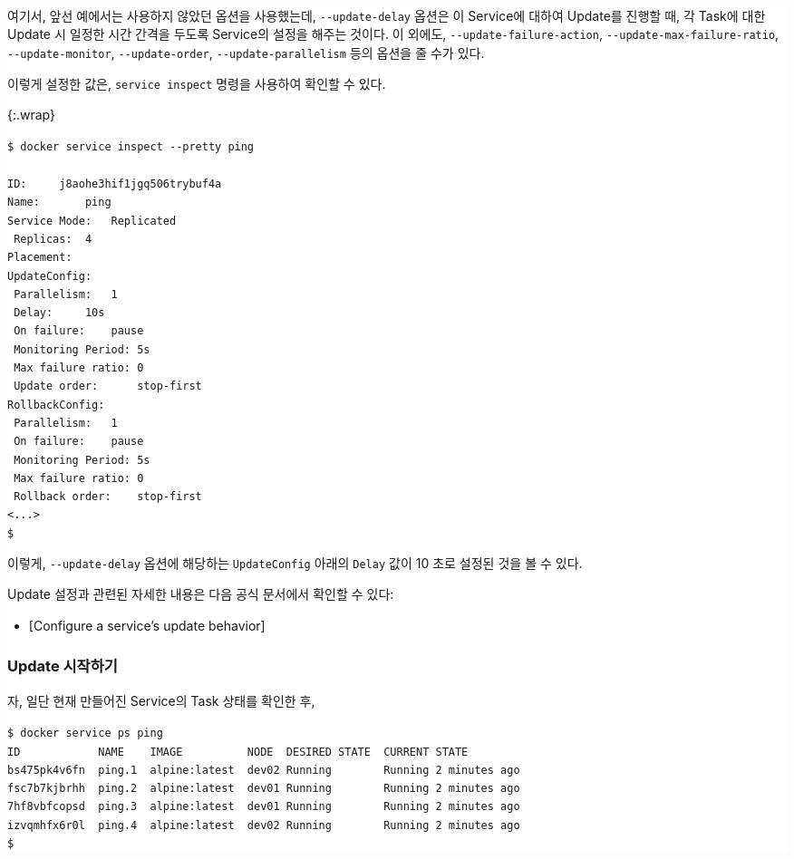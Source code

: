 여기서, 앞선 예에서는 사용하지 않았던 옵션을 사용했는데, `--update-delay`
옵션은 이 Service에 대하여 Update를 진행할 때, 각 Task에 대한 Update 시
일정한 시간 간격을 두도록 Service의 설정을 해주는 것이다. 이 외에도,
`--update-failure-action`, `--update-max-failure-ratio`, `--update-monitor`,
`--update-order`, `--update-parallelism` 등의 옵션을 줄 수가 있다.

이렇게 설정한 값은, `service inspect` 명령을 사용하여 확인할 수 있다.

{:.wrap}
```console
$ docker service inspect --pretty ping

ID:		j8aohe3hif1jgq506trybuf4a
Name:		ping
Service Mode:	Replicated
 Replicas:	4
Placement:
UpdateConfig:
 Parallelism:	1
 Delay:		10s
 On failure:	pause
 Monitoring Period: 5s
 Max failure ratio: 0
 Update order:      stop-first
RollbackConfig:
 Parallelism:	1
 On failure:	pause
 Monitoring Period: 5s
 Max failure ratio: 0
 Rollback order:    stop-first
<...>
$ 
```

이렇게, `--update-delay` 옵션에 해당하는 `UpdateConfig` 아래의 `Delay`
값이 10 초로 설정된 것을 볼 수 있다.

Update 설정과 관련된 자세한 내용은 다음 공식 문서에서 확인할 수 있다:

* [Configure a service’s update behavior]


### Update 시작하기

자, 일단 현재 만들어진 Service의 Task 상태를 확인한 후,

```console
$ docker service ps ping 
ID            NAME    IMAGE          NODE  DESIRED STATE  CURRENT STATE
bs475pk4v6fn  ping.1  alpine:latest  dev02 Running        Running 2 minutes ago
fsc7b7kjbrhh  ping.2  alpine:latest  dev01 Running        Running 2 minutes ago
7hf8vbfcopsd  ping.3  alpine:latest  dev01 Running        Running 2 minutes ago
izvqmhfx6r0l  ping.4  alpine:latest  dev02 Running        Running 2 minutes ago
$ 
```
